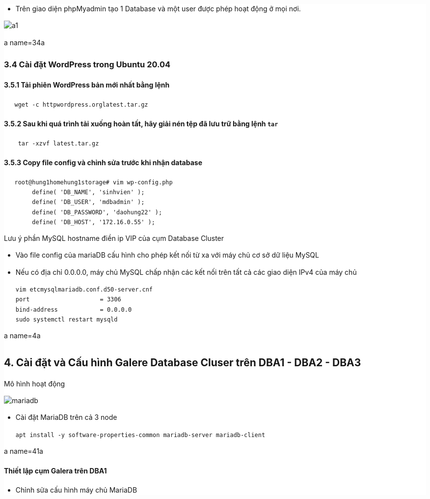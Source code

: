 - Trên giao diện phpMyadmin tạo 1 Database và một user được phép hoạt động ở mọi nơi.

![a1](httpsuser-images.githubusercontent.com96831921160045236-7a4e558d-9181-44be-a989-6ee5834a6211.png)

a name=34a

### 3.4 Cài đặt WordPress trong Ubuntu 20.04

#### 3.5.1 Tải phiên WordPress bản mới nhất bằng lệnh

       wget -c httpwordpress.orglatest.tar.gz

#### 3.5.2 Sau khi quá trình tải xuống hoàn tất, hãy giải nén tệp đã lưu trữ bằng lệnh `tar`

        tar -xzvf latest.tar.gz

#### 3.5.3 Copy file config và chỉnh sửa trước khi nhận database

       root@hung1homehung1storage# vim wp-config.php
            define( 'DB_NAME', 'sinhvien' );
            define( 'DB_USER', 'mdbadmin' );
            define( 'DB_PASSWORD', 'daohung22' );
            define( 'DB_HOST', '172.16.0.55' );

Lưu ý phần MySQL hostname điền ip VIP của cụm Database Cluster

- Vào file config của mariaDB cấu hình cho phép kết nối từ xa với máy chủ cơ sở dữ liệu MySQL 

- Nếu có địa chỉ 0.0.0.0, máy chủ MySQL chấp nhận các kết nối trên tất cả các giao diện IPv4 của máy chủ 

      vim etcmysqlmariadb.conf.d50-server.cnf
      port                    = 3306
      bind-address            = 0.0.0.0
      sudo systemctl restart mysqld

a name=4a

## 4. Cài đặt và Cấu hình Galere Database Cluser trên DBA1 - DBA2 - DBA3

Mô hình hoạt động

![mariadb](httpsuser-images.githubusercontent.com86958621163298512-e8f755e8-525a-48ee-bd11-75b915f7cfbe.png)

- Cài đặt MariaDB trên cả 3 node

      apt install -y software-properties-common mariadb-server mariadb-client

a name=41a


#### Thiết lập cụm Galera trên DBA1

- Chỉnh sửa cấu hình máy chủ MariaDB
